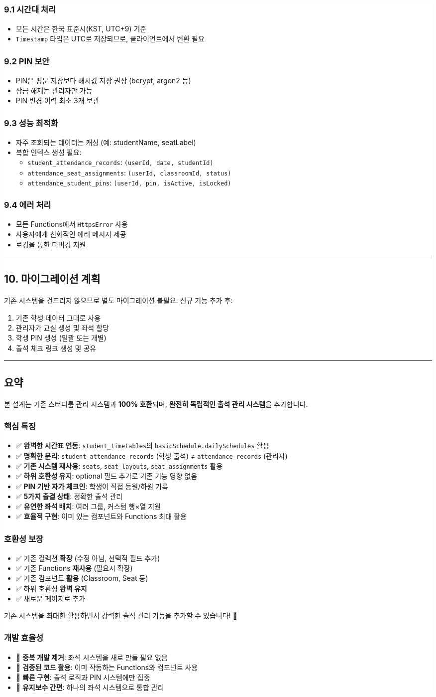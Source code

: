 ### 9.1 시간대 처리
- 모든 시간은 한국 표준시(KST, UTC+9) 기준
- `Timestamp` 타입은 UTC로 저장되므로, 클라이언트에서 변환 필요

### 9.2 PIN 보안
- PIN은 평문 저장보다 해시값 저장 권장 (bcrypt, argon2 등)
- 잠금 해제는 관리자만 가능
- PIN 변경 이력 최소 3개 보관

### 9.3 성능 최적화
- 자주 조회되는 데이터는 캐싱 (예: studentName, seatLabel)
- 복합 인덱스 생성 필요:
  - `student_attendance_records`: `(userId, date, studentId)`
  - `attendance_seat_assignments`: `(userId, classroomId, status)`
  - `attendance_student_pins`: `(userId, pin, isActive, isLocked)`

### 9.4 에러 처리
- 모든 Functions에서 `HttpsError` 사용
- 사용자에게 친화적인 에러 메시지 제공
- 로깅을 통한 디버깅 지원

---

## 10. 마이그레이션 계획

기존 시스템을 건드리지 않으므로 별도 마이그레이션 불필요. 신규 기능 추가 후:

1. 기존 학생 데이터 그대로 사용
2. 관리자가 교실 생성 및 좌석 할당
3. 학생 PIN 생성 (일괄 또는 개별)
4. 출석 체크 링크 생성 및 공유

---

## 요약

본 설계는 기존 스터디룸 관리 시스템과 **100% 호환**되며, **완전히 독립적인 출석 관리 시스템**을 추가합니다.

### 핵심 특징
- ✅ **완벽한 시간표 연동**: `student_timetables`의 `basicSchedule.dailySchedules` 활용
- ✅ **명확한 분리**: `student_attendance_records` (학생 출석) ≠ `attendance_records` (관리자)
- ✅ **기존 시스템 재사용**: `seats`, `seat_layouts`, `seat_assignments` 활용
- ✅ **하위 호환성 유지**: optional 필드 추가로 기존 기능 영향 없음
- ✅ **PIN 기반 자가 체크인**: 학생이 직접 등원/하원 기록
- ✅ **5가지 출결 상태**: 정확한 출석 관리
- ✅ **유연한 좌석 배치**: 여러 그룹, 커스텀 행×열 지원
- ✅ **효율적 구현**: 이미 있는 컴포넌트와 Functions 최대 활용

### 호환성 보장
- ✅ 기존 컬렉션 **확장** (수정 아님, 선택적 필드 추가)
- ✅ 기존 Functions **재사용** (필요시 확장)
- ✅ 기존 컴포넌트 **활용** (Classroom, Seat 등)
- ✅ 하위 호환성 **완벽 유지**
- ✅ 새로운 페이지로 추가

기존 시스템을 최대한 활용하면서 강력한 출석 관리 기능을 추가할 수 있습니다! 🎉

### 개발 효율성
- 🚀 **중복 개발 제거**: 좌석 시스템을 새로 만들 필요 없음
- 🚀 **검증된 코드 활용**: 이미 작동하는 Functions와 컴포넌트 사용
- 🚀 **빠른 구현**: 출석 로직과 PIN 시스템에만 집중
- 🚀 **유지보수 간편**: 하나의 좌석 시스템으로 통합 관리
